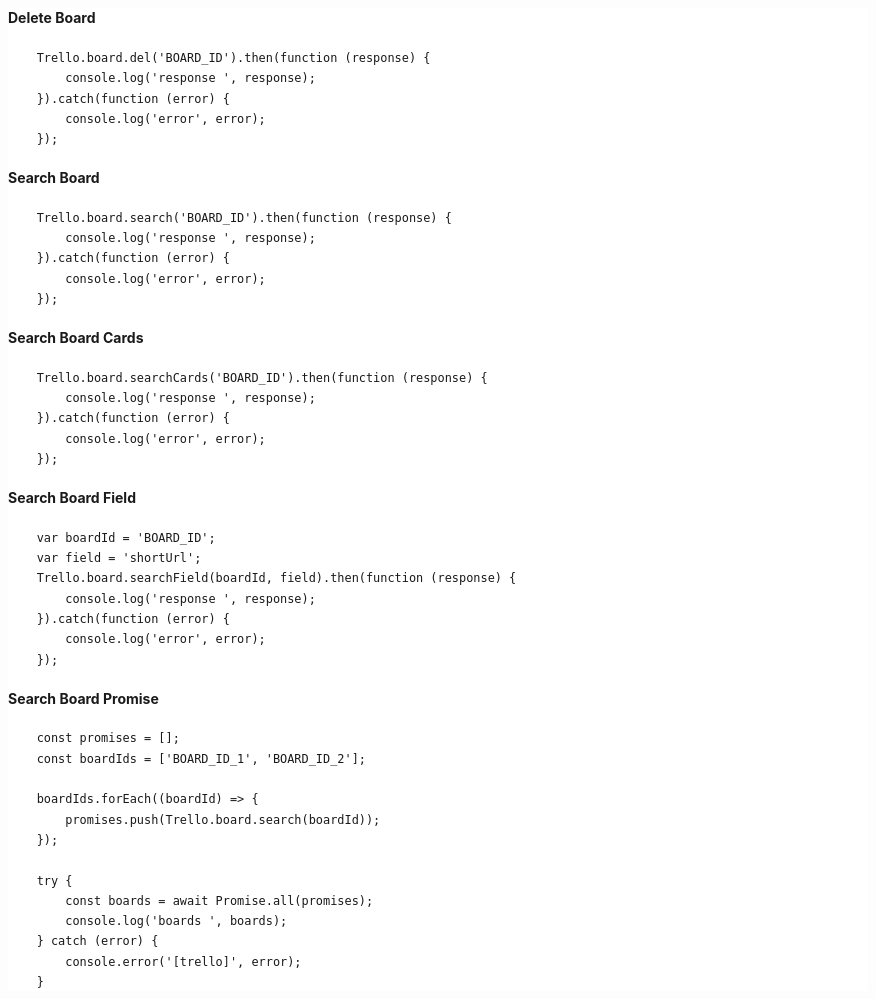 #### Delete Board
```
    Trello.board.del('BOARD_ID').then(function (response) {
        console.log('response ', response);
    }).catch(function (error) {
        console.log('error', error);
    });    
```

#### Search Board
```
    Trello.board.search('BOARD_ID').then(function (response) {
        console.log('response ', response);
    }).catch(function (error) {
        console.log('error', error);
    });    
```

#### Search Board Cards
```
    Trello.board.searchCards('BOARD_ID').then(function (response) {
        console.log('response ', response);
    }).catch(function (error) {
        console.log('error', error);
    });    
```

#### Search Board Field
```
    var boardId = 'BOARD_ID';
    var field = 'shortUrl';
    Trello.board.searchField(boardId, field).then(function (response) {
        console.log('response ', response);
    }).catch(function (error) {
        console.log('error', error);
    });    
```

#### Search Board Promise
```
    const promises = [];
    const boardIds = ['BOARD_ID_1', 'BOARD_ID_2'];

    boardIds.forEach((boardId) => {
        promises.push(Trello.board.search(boardId));
    });

    try {
        const boards = await Promise.all(promises);
        console.log('boards ', boards);
    } catch (error) {
        console.error('[trello]', error);
    }    
```
